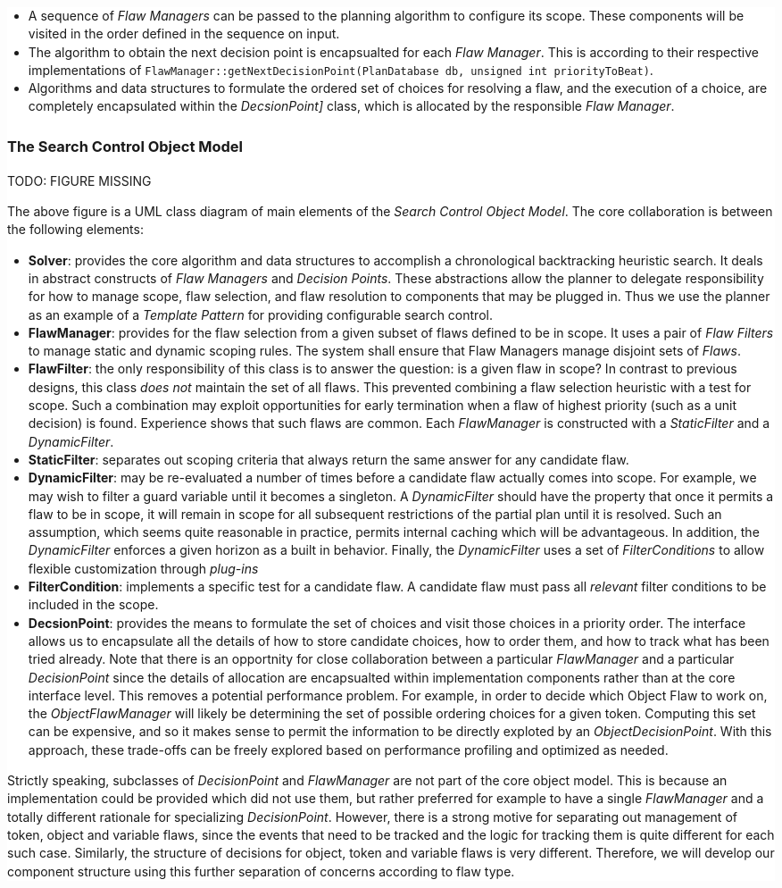   * A sequence of _Flaw Managers_ can be passed to the planning algorithm to configure its scope. These components will be visited in the order defined in the sequence on input.
  * The algorithm to obtain the next decision point is encapsualted for each _Flaw Manager_. This is according to their respective implementations of `FlawManager::getNextDecisionPoint(PlanDatabase db, unsigned int priorityToBeat)`.
  * Algorithms and data structures to formulate the ordered set of choices for resolving a flaw, and the execution of a choice, are completely encapsulated within the _DecsionPoint]_ class, which is allocated by the responsible _Flaw Manager_.

### The Search Control Object Model ###

TODO:  FIGURE MISSING

The above figure is a UML class diagram of main elements of the _Search Control Object Model_. The core collaboration is between the following elements:

  * **Solver**: provides the core algorithm and data structures to accomplish a chronological backtracking heuristic search. It deals in abstract constructs of _Flaw Managers_ and _Decision Points_. These abstractions allow the planner to delegate responsibility for how to manage scope, flaw selection, and flaw resolution to components that may be plugged in. Thus we use the planner as an example of a _Template Pattern_ for providing configurable search control.
  * **FlawManager**: provides for the flaw selection from a given subset of flaws defined to be in scope. It uses a pair of _Flaw Filters_ to manage static and dynamic scoping rules. The system shall ensure that Flaw Managers manage disjoint sets of _Flaws_.
  * **FlawFilter**: the only responsibility of this class is to answer the question: is a given flaw in scope? In contrast to previous designs, this class _does not_ maintain the set of all flaws. This prevented combining a flaw selection heuristic with a test for scope. Such a combination may exploit opportunities for early termination when a flaw of highest priority (such as a unit decision) is found. Experience shows that such flaws are common. Each _FlawManager_ is constructed with a _StaticFilter_ and a _DynamicFilter_.
  * **StaticFilter**: separates out scoping criteria that always return the same answer for any candidate flaw.
  * **DynamicFilter**: may be re-evaluated a number of times before a candidate flaw actually comes into scope. For example, we may wish to filter a guard variable until it becomes a singleton. A _DynamicFilter_ should have the property that once it permits a flaw to be in scope, it will remain in scope for all subsequent restrictions of the partial plan until it is resolved. Such an assumption, which seems quite reasonable in practice, permits internal caching which will be advantageous. In addition, the _DynamicFilter_ enforces a given horizon as a built in behavior. Finally, the _DynamicFilter_ uses a set of _FilterConditions_ to allow flexible customization through _plug-ins_
  * **FilterCondition**: implements a specific test for a candidate flaw. A candidate flaw must pass all _relevant_ filter conditions to be included in the scope.
  * **DecsionPoint**: provides the means to formulate the set of choices and visit those choices in a priority order. The interface allows us to encapsulate all the details of how to store candidate choices, how to order them, and how to track what has been tried already. Note that there is an opportnity for close collaboration between a particular _FlawManager_ and a particular _DecisionPoint_ since the details of allocation are encapsualted within implementation components rather than at the core interface level. This removes a potential performance problem. For example, in order to decide which Object Flaw to work on, the _ObjectFlawManager_ will likely be determining the set of possible ordering choices for a given token. Computing this set can be expensive, and so it makes sense to permit the information to be directly exploted by an _ObjectDecisionPoint_. With this approach, these trade-offs can be freely explored based on performance profiling and optimized as needed.

Strictly speaking, subclasses of _DecisionPoint_ and _FlawManager_ are not part of the core object model. This is because an implementation could be provided which did not use them, but rather preferred for example to have a single _FlawManager_ and a totally different rationale for specializing _DecisionPoint_. However, there is a strong motive for separating out management of token, object and variable flaws, since the events that need to be tracked and the logic for tracking them is quite different for each such case. Similarly, the structure of decisions for object, token and variable flaws is very different. Therefore, we will develop our component structure using this further separation of concerns according to flaw type.

